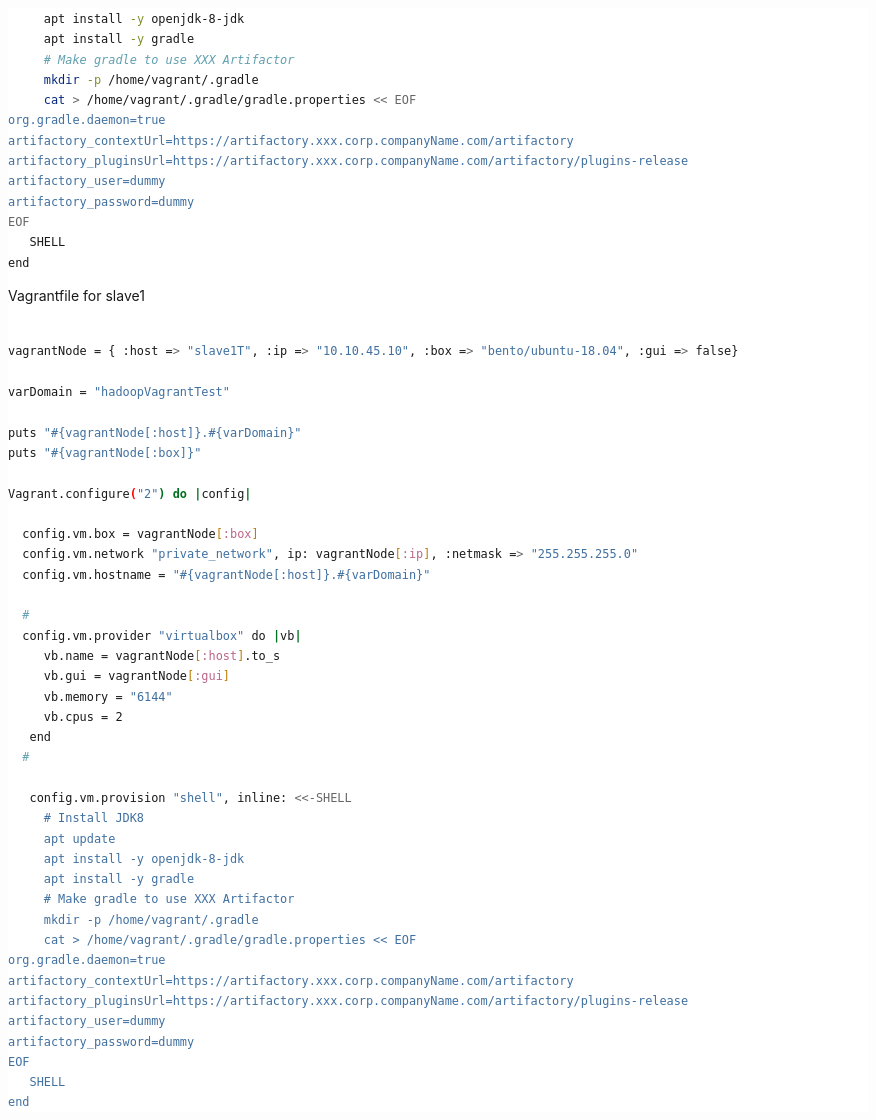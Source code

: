 ```sh
     apt install -y openjdk-8-jdk
     apt install -y gradle
     # Make gradle to use XXX Artifactor
     mkdir -p /home/vagrant/.gradle
     cat > /home/vagrant/.gradle/gradle.properties << EOF
org.gradle.daemon=true
artifactory_contextUrl=https://artifactory.xxx.corp.companyName.com/artifactory
artifactory_pluginsUrl=https://artifactory.xxx.corp.companyName.com/artifactory/plugins-release
artifactory_user=dummy
artifactory_password=dummy
EOF
   SHELL
end
```

Vagrantfile for slave1
```sh

vagrantNode = { :host => "slave1T", :ip => "10.10.45.10", :box => "bento/ubuntu-18.04", :gui => false}

varDomain = "hadoopVagrantTest"

puts "#{vagrantNode[:host]}.#{varDomain}"
puts "#{vagrantNode[:box]}"

Vagrant.configure("2") do |config|

  config.vm.box = vagrantNode[:box]
  config.vm.network "private_network", ip: vagrantNode[:ip], :netmask => "255.255.255.0"
  config.vm.hostname = "#{vagrantNode[:host]}.#{varDomain}"

  #
  config.vm.provider "virtualbox" do |vb|
     vb.name = vagrantNode[:host].to_s
     vb.gui = vagrantNode[:gui]
     vb.memory = "6144"
     vb.cpus = 2
   end
  #

   config.vm.provision "shell", inline: <<-SHELL
     # Install JDK8
     apt update
     apt install -y openjdk-8-jdk
     apt install -y gradle
     # Make gradle to use XXX Artifactor
     mkdir -p /home/vagrant/.gradle
     cat > /home/vagrant/.gradle/gradle.properties << EOF
org.gradle.daemon=true
artifactory_contextUrl=https://artifactory.xxx.corp.companyName.com/artifactory
artifactory_pluginsUrl=https://artifactory.xxx.corp.companyName.com/artifactory/plugins-release
artifactory_user=dummy
artifactory_password=dummy
EOF
   SHELL
end

```

